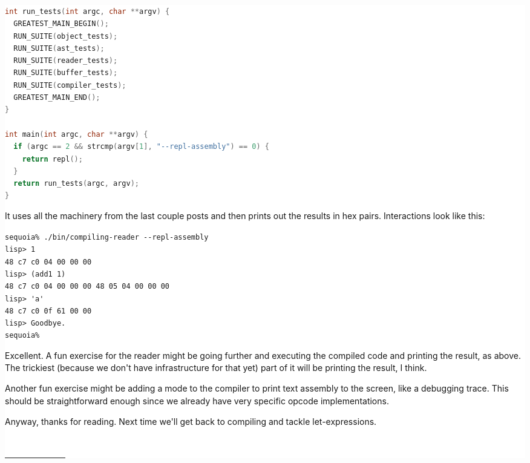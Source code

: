 ```c
int run_tests(int argc, char **argv) {
  GREATEST_MAIN_BEGIN();
  RUN_SUITE(object_tests);
  RUN_SUITE(ast_tests);
  RUN_SUITE(reader_tests);
  RUN_SUITE(buffer_tests);
  RUN_SUITE(compiler_tests);
  GREATEST_MAIN_END();
}

int main(int argc, char **argv) {
  if (argc == 2 && strcmp(argv[1], "--repl-assembly") == 0) {
    return repl();
  }
  return run_tests(argc, argv);
}
```

It uses all the machinery from the last couple posts and then prints out the
results in hex pairs. Interactions look like this:

```
sequoia% ./bin/compiling-reader --repl-assembly
lisp> 1
48 c7 c0 04 00 00 00 
lisp> (add1 1)
48 c7 c0 04 00 00 00 48 05 04 00 00 00 
lisp> 'a'
48 c7 c0 0f 61 00 00
lisp> Goodbye.
sequoia% 
```

Excellent. A fun exercise for the reader might be going further and executing
the compiled code and printing the result, as above. The trickiest (because we
don't have infrastructure for that yet) part of it will be printing the result,
I think.

Another fun exercise might be adding a mode to the compiler to print text
assembly to the screen, like a debugging trace. This should be straightforward
enough since we already have very specific opcode implementations.

Anyway, thanks for reading. Next time we'll get back to compiling and tackle
let-expressions.

<br />
<hr style="width: 100px;" />


[^1]: See [this series of
      Tweets](https://twitter.com/thingskatedid/status/1293476425454895105) by
      Kate about changing the value of `NULL` in the TenDRA compiler.
